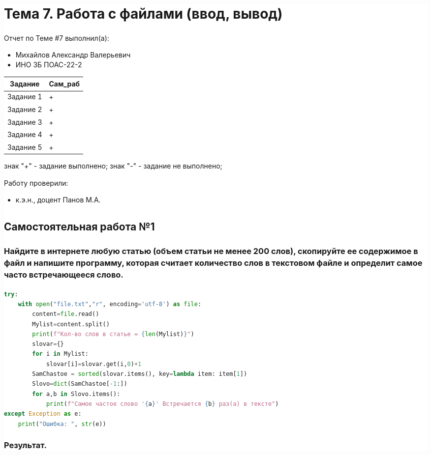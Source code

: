 # Тема 7. Работа с файлами (ввод, вывод)
Отчет по Теме #7 выполнил(а):
- Михайлов Александр Валерьевич
- ИНО ЗБ ПОАС-22-2

| Задание | Сам_раб |
| ------ | ------ |
| Задание 1 | + |
| Задание 2 | + |
| Задание 3 | + |
| Задание 4 | + |
| Задание 5 | + |

знак "+" - задание выполнено; знак "-" - задание не выполнено;

Работу проверили:
- к.э.н., доцент Панов М.А.

## Самостоятельная работа №1
### Найдите в интернете любую статью (объем статьи не менее 200 слов), скопируйте ее содержимое в файл и напишите программу, которая считает количество слов в текстовом файле и определит самое часто встречающееся слово.
```python
try:
    with open("file.txt","r", encoding='utf-8') as file:
        content=file.read()
        Mylist=content.split()
        print(f"Кол-во слов в статье = {len(Mylist)}")
        slovar={}
        for i in Mylist:
            slovar[i]=slovar.get(i,0)+1
        SamChastoe = sorted(slovar.items(), key=lambda item: item[1])
        Slovo=dict(SamChastoe[-1:])
        for a,b in Slovo.items():
            print(f"Самое частое слово '{a}' Встречается {b} раз(а) в тексте")
except Exception as e:
    print("Ошибка: ", str(e))
```
### Результат.